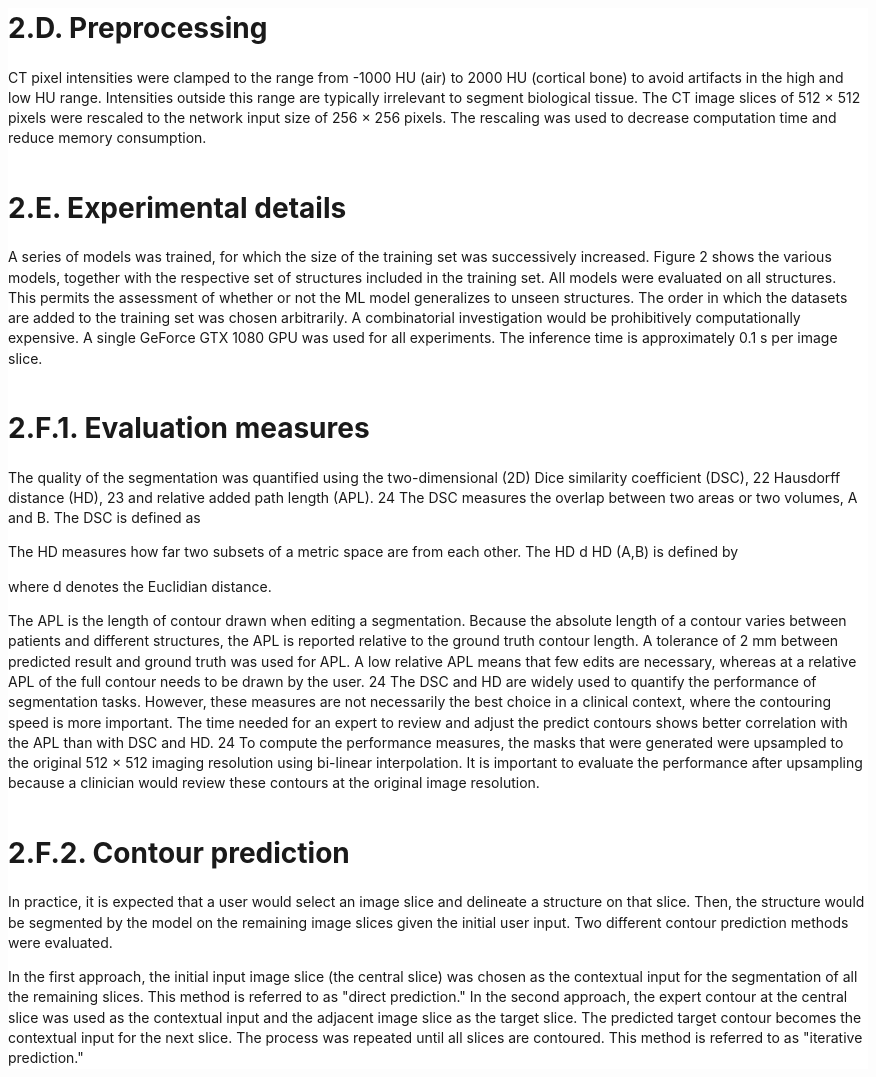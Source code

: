 # 2.D. Preprocessing

CT pixel intensities were clamped to the range from -1000 HU (air) to 2000 HU (cortical bone) to avoid artifacts in the high and low HU range. Intensities outside this range are typically irrelevant to segment biological tissue. The CT image slices of 512 × 512 pixels were rescaled to the network input size of 256 × 256 pixels. The rescaling was used to decrease computation time and reduce memory consumption.

# 2.E. Experimental details

A series of models was trained, for which the size of the training set was successively increased. Figure 2 shows the various models, together with the respective set of structures included in the training set. All models were evaluated on all structures. This permits the assessment of whether or not the ML model generalizes to unseen structures. The order in which the datasets are added to the training set was chosen arbitrarily. A combinatorial investigation would be prohibitively computationally expensive. A single GeForce GTX 1080 GPU was used for all experiments. The inference time is approximately 0.1 s per image slice.

# 2.F.1. Evaluation measures

The quality of the segmentation was quantified using the two-dimensional (2D) Dice similarity coefficient (DSC), 22 Hausdorff distance (HD), 23 and relative added path length (APL). 24 The DSC measures the overlap between two areas or two volumes, A and B. The DSC is defined as

The HD measures how far two subsets of a metric space are from each other. The HD d HD (A,B) is defined by

where d denotes the Euclidian distance.

The APL is the length of contour drawn when editing a segmentation. Because the absolute length of a contour varies between patients and different structures, the APL is reported relative to the ground truth contour length. A tolerance of 2 mm between predicted result and ground truth was used for APL. A low relative APL means that few edits are necessary, whereas at a relative APL of the full contour needs to be drawn by the user. 24 The DSC and HD are widely used to quantify the performance of segmentation tasks. However, these measures are not necessarily the best choice in a clinical context, where the contouring speed is more important. The time needed for an expert to review and adjust the predict contours shows better correlation with the APL than with DSC and HD. 24 To compute the performance measures, the masks that were generated were upsampled to the original 512 × 512 imaging resolution using bi-linear interpolation. It is important to evaluate the performance after upsampling because a clinician would review these contours at the original image resolution.

# 2.F.2. Contour prediction

In practice, it is expected that a user would select an image slice and delineate a structure on that slice. Then, the structure would be segmented by the model on the remaining image slices given the initial user input. Two different contour prediction methods were evaluated.

In the first approach, the initial input image slice (the central slice) was chosen as the contextual input for the segmentation of all the remaining slices. This method is referred to as "direct prediction." In the second approach, the expert contour at the central slice was used as the contextual input and the adjacent image slice as the target slice. The predicted target contour becomes the contextual input for the next slice. The process was repeated until all slices are contoured. This method is referred to as "iterative prediction."
